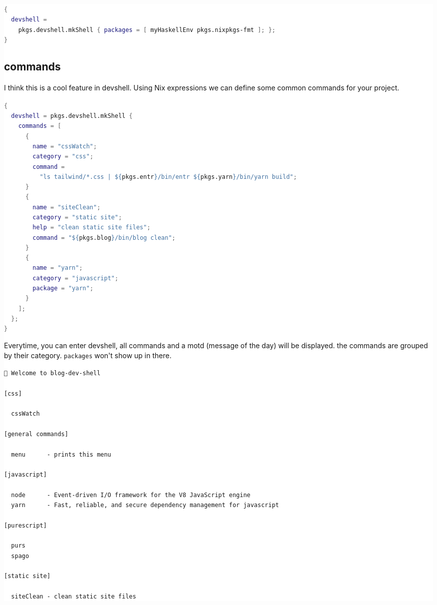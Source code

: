 ``` nix
{
  devshell =
    pkgs.devshell.mkShell { packages = [ myHaskellEnv pkgs.nixpkgs-fmt ]; };
}
```

## commands

I think this is a cool feature in devshell. Using Nix expressions we can
define some common commands for your project.

``` nix
{
  devshell = pkgs.devshell.mkShell {
    commands = [
      {
        name = "cssWatch";
        category = "css";
        command =
          "ls tailwind/*.css | ${pkgs.entr}/bin/entr ${pkgs.yarn}/bin/yarn build";
      }
      {
        name = "siteClean";
        category = "static site";
        help = "clean static site files";
        command = "${pkgs.blog}/bin/blog clean";
      }
      {
        name = "yarn";
        category = "javascript";
        package = "yarn";
      }
    ];
  };
}
```

Everytime, you can enter devshell, all commands and a motd (message of
the day) will be displayed. the commands are grouped by their category.
`packages` won't show up in there.

``` shell
🔨 Welcome to blog-dev-shell

[css]

  cssWatch

[general commands]

  menu      - prints this menu

[javascript]

  node      - Event-driven I/O framework for the V8 JavaScript engine
  yarn      - Fast, reliable, and secure dependency management for javascript

[purescript]

  purs
  spago

[static site]

  siteClean - clean static site files
```
